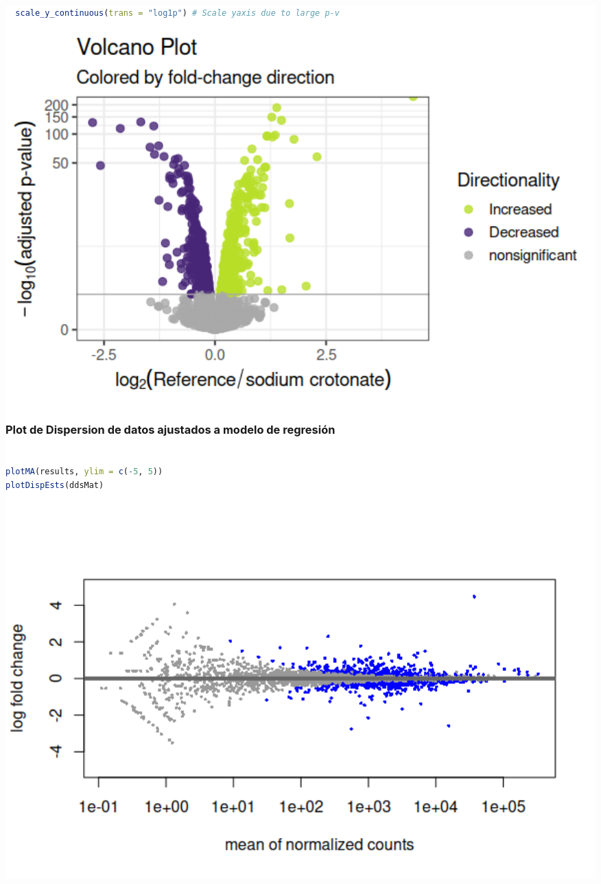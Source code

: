 ```r
  scale_y_continuous(trans = "log1p") # Scale yaxis due to large p-v
```
<p align="center" width="100%">
    <img width="100%" src="/img/volcan.png"> 
</p>

[](../../img/volcan.png)


### Plot de Dispersion de datos ajustados a modelo de regresión

```r

plotMA(results, ylim = c(-5, 5))
plotDispEsts(ddsMat)


```
<p align="center" width="100%">
    <img width="100%" src="/img/Disper2.png"> 
</p>
